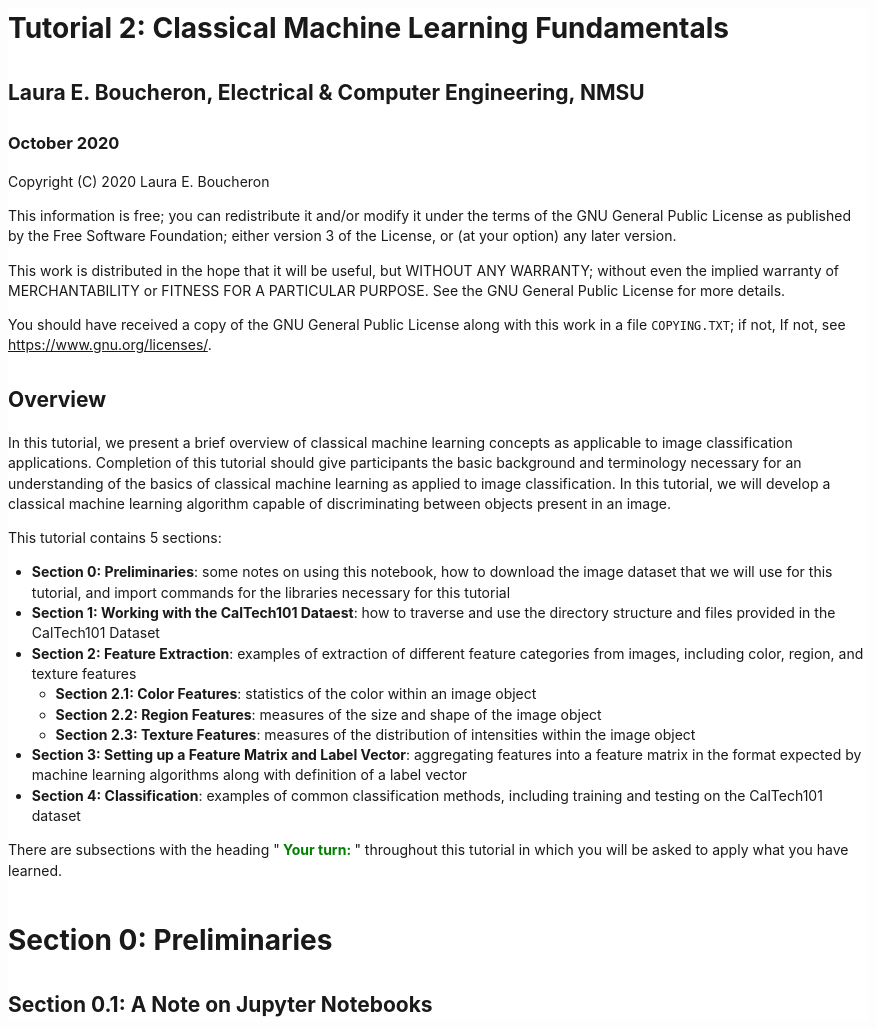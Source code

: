 # Tutorial 2: Classical Machine Learning Fundamentals
## Laura E. Boucheron, Electrical & Computer Engineering, NMSU
### October 2020
Copyright (C) 2020  Laura E. Boucheron

This information is free; you can redistribute it and/or modify it under the terms of the GNU General Public License as published by the Free Software Foundation; either version 3 of the License, or (at your option) any later version.

This work is distributed in the hope that it will be useful, but WITHOUT ANY WARRANTY; without even the implied warranty of MERCHANTABILITY or FITNESS FOR A PARTICULAR PURPOSE.  See the GNU General Public License for more details.

You should have received a copy of the GNU General Public License along with this work in a file `COPYING.TXT`; if not, If not, see <https://www.gnu.org/licenses/>.

## Overview
In this tutorial, we present a brief overview of classical machine learning concepts as applicable to image classification applications.  Completion of this tutorial should give participants the basic background and terminology necessary for an understanding of the basics of classical machine learning as applied to image classification.  In this tutorial, we will develop a classical machine learning algorithm capable of discriminating between objects present in an image.

This tutorial contains 5 sections:
  - **Section 0: Preliminaries**: some notes on using this notebook, how to download the image dataset that we will use for this tutorial, and import commands for the libraries necessary for this tutorial
  - **Section 1: Working with the CalTech101 Dataest**: how to traverse and use the directory structure and files provided in the CalTech101 Dataset
  - **Section 2: Feature Extraction**: examples of extraction of different feature categories from images, including color, region, and texture features
    - **Section 2.1: Color Features**: statistics of the color within an image object
    - **Section 2.2: Region Features**: measures of the size and shape of the image object
    - **Section 2.3: Texture Features**: measures of the distribution of intensities within the image object
  - **Section 3: Setting up a Feature Matrix and Label Vector**: aggregating features into a feature matrix in the format expected by machine learning algorithms along with definition of a label vector
  - **Section 4: Classification**: examples of common classification methods, including training and testing on the CalTech101 dataset
  
There are subsections with the heading "**<span style='color:Green'> Your turn: </span>**" throughout this tutorial in which you will be asked to apply what you have learned.

# Section 0: Preliminaries 
## Section 0.1: A Note on Jupyter Notebooks
